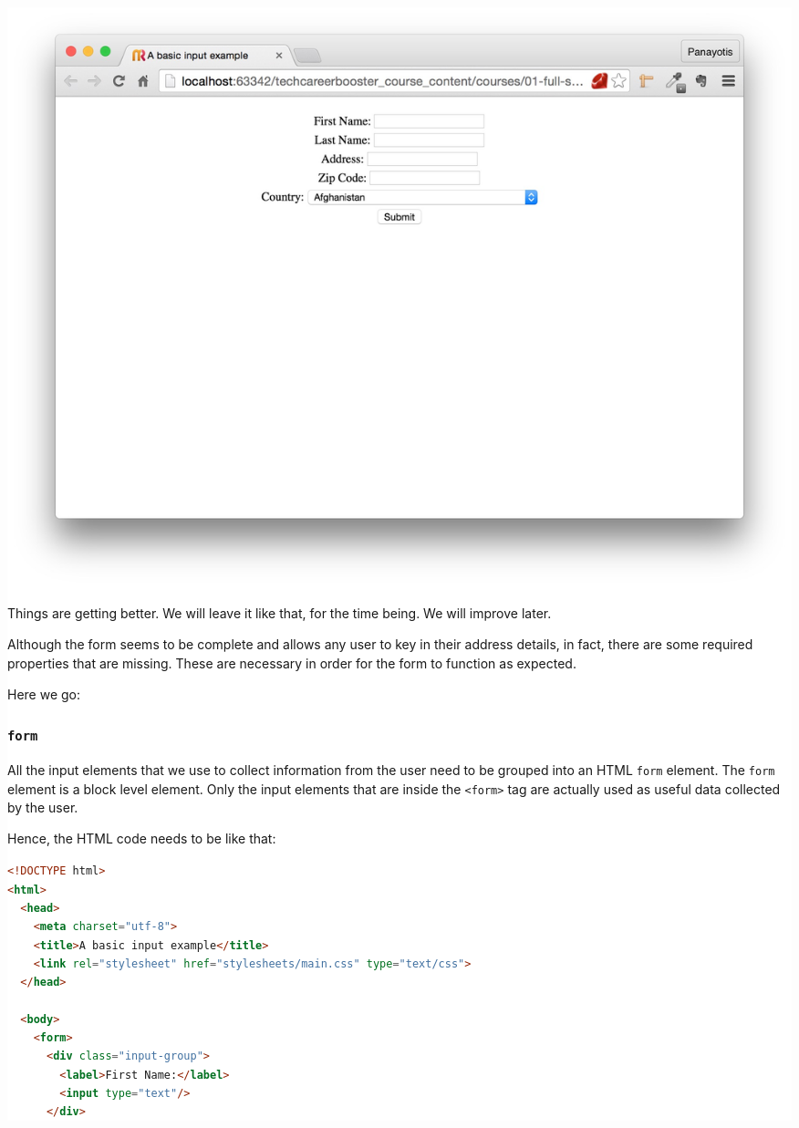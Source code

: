 ![./images/Basic Styling on Address Details Form](./images/start-with-some-basic-styling-on-our-form.jpg)

Things are getting better. We will leave it like that, for the time being. We will improve later.

Although the form seems to be complete and allows any user to key in their address details, in fact, there are some required properties that are missing. These are
necessary in order for the form to function as expected.

Here we go:

### `form`

All the input elements that we use to collect information from the user need to be grouped into an HTML `form` element. The `form` element is a block level element.
Only the input elements that are inside the `<form>` tag are actually used as useful data collected by the user.

Hence, the HTML code needs to be like that:

``` html
<!DOCTYPE html>
<html>
  <head>
    <meta charset="utf-8">
    <title>A basic input example</title>
    <link rel="stylesheet" href="stylesheets/main.css" type="text/css">
  </head>

  <body>
    <form>
      <div class="input-group">
        <label>First Name:</label>
        <input type="text"/>
      </div>
```
